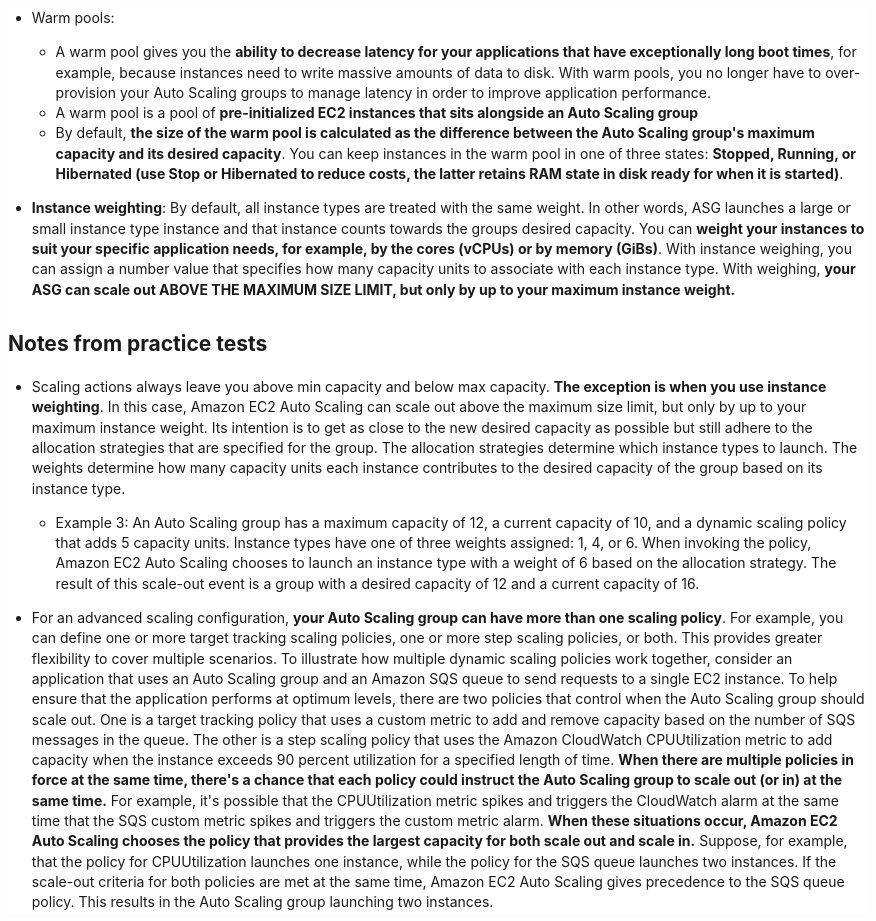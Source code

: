 - Warm pools:
    - A warm pool gives you the **ability to decrease latency for your applications that have exceptionally long boot times**, for example, because instances need to write massive amounts of data to disk. With warm pools, you no longer have to over-provision your Auto Scaling groups to manage latency in order to improve application performance.
    - A warm pool is a pool of **pre-initialized EC2 instances that sits alongside an Auto Scaling group**
    - By default, **the size of the warm pool is calculated as the difference between the Auto Scaling group's maximum capacity and its desired capacity**. You can keep instances in the warm pool in one of three states: **Stopped, Running, or Hibernated (use Stop or Hibernated to reduce costs, the latter retains RAM state in disk ready for when it is started)**.

- **Instance weighting**: By default, all instance types are treated with the same weight. In other words, ASG launches a large or small instance type instance and that instance counts towards the groups desired capacity. You can **weight your instances to suit your specific application needs, for example, by the cores (vCPUs) or by memory (GiBs)**. With instance weighing, you can assign a number value that specifies how many capacity units to associate with each instance type. With weighing, **your ASG can scale out ABOVE THE MAXIMUM SIZE LIMIT, but only by up to your maximum instance weight.**

## Notes from practice tests

- Scaling actions always leave you above min capacity and below max capacity. **The exception is when you use instance weighting**. In this case, Amazon EC2 Auto Scaling can scale out above the maximum size limit, but only by up to your maximum instance weight. Its intention is to get as close to the new desired capacity as possible but still adhere to the allocation strategies that are specified for the group. The allocation strategies determine which instance types to launch. The weights determine how many capacity units each instance contributes to the desired capacity of the group based on its instance type.
    - Example 3: An Auto Scaling group has a maximum capacity of 12, a current capacity of 10, and a dynamic scaling policy that adds 5 capacity units. Instance types have one of three weights assigned: 1, 4, or 6. When invoking the policy, Amazon EC2 Auto Scaling chooses to launch an instance type with a weight of 6 based on the allocation strategy. The result of this scale-out event is a group with a desired capacity of 12 and a current capacity of 16.

- For an advanced scaling configuration, **your Auto Scaling group can have more than one scaling policy**. For example, you can define one or more target tracking scaling policies, one or more step scaling policies, or both. This provides greater flexibility to cover multiple scenarios. To illustrate how multiple dynamic scaling policies work together, consider an application that uses an Auto Scaling group and an Amazon SQS queue to send requests to a single EC2 instance. To help ensure that the application performs at optimum levels, there are two policies that control when the Auto Scaling group should scale out. One is a target tracking policy that uses a custom metric to add and remove capacity based on the number of SQS messages in the queue. The other is a step scaling policy that uses the Amazon CloudWatch CPUUtilization metric to add capacity when the instance exceeds 90 percent utilization for a specified length of time. **When there are multiple policies in force at the same time, there's a chance that each policy could instruct the Auto Scaling group to scale out (or in) at the same time.** For example, it's possible that the CPUUtilization metric spikes and triggers the CloudWatch alarm at the same time that the SQS custom metric spikes and triggers the custom metric alarm. **When these situations occur, Amazon EC2 Auto Scaling chooses the policy that provides the largest capacity for both scale out and scale in.** Suppose, for example, that the policy for CPUUtilization launches one instance, while the policy for the SQS queue launches two instances. If the scale-out criteria for both policies are met at the same time, Amazon EC2 Auto Scaling gives precedence to the SQS queue policy. This results in the Auto Scaling group launching two instances.

